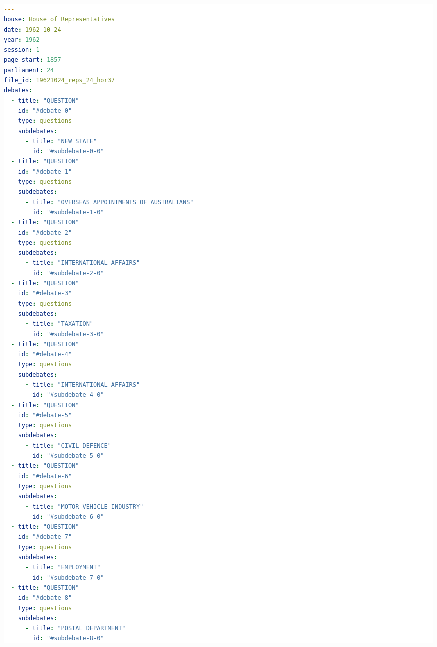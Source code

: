 ```yaml
---
house: House of Representatives
date: 1962-10-24
year: 1962
session: 1
page_start: 1857
parliament: 24
file_id: 19621024_reps_24_hor37
debates:
  - title: "QUESTION"
    id: "#debate-0"
    type: questions
    subdebates:
      - title: "NEW STATE"
        id: "#subdebate-0-0"
  - title: "QUESTION"
    id: "#debate-1"
    type: questions
    subdebates:
      - title: "OVERSEAS APPOINTMENTS OF AUSTRALIANS"
        id: "#subdebate-1-0"
  - title: "QUESTION"
    id: "#debate-2"
    type: questions
    subdebates:
      - title: "INTERNATIONAL AFFAIRS"
        id: "#subdebate-2-0"
  - title: "QUESTION"
    id: "#debate-3"
    type: questions
    subdebates:
      - title: "TAXATION"
        id: "#subdebate-3-0"
  - title: "QUESTION"
    id: "#debate-4"
    type: questions
    subdebates:
      - title: "INTERNATIONAL AFFAIRS"
        id: "#subdebate-4-0"
  - title: "QUESTION"
    id: "#debate-5"
    type: questions
    subdebates:
      - title: "CIVIL DEFENCE"
        id: "#subdebate-5-0"
  - title: "QUESTION"
    id: "#debate-6"
    type: questions
    subdebates:
      - title: "MOTOR VEHICLE INDUSTRY"
        id: "#subdebate-6-0"
  - title: "QUESTION"
    id: "#debate-7"
    type: questions
    subdebates:
      - title: "EMPLOYMENT"
        id: "#subdebate-7-0"
  - title: "QUESTION"
    id: "#debate-8"
    type: questions
    subdebates:
      - title: "POSTAL DEPARTMENT"
        id: "#subdebate-8-0"
```
